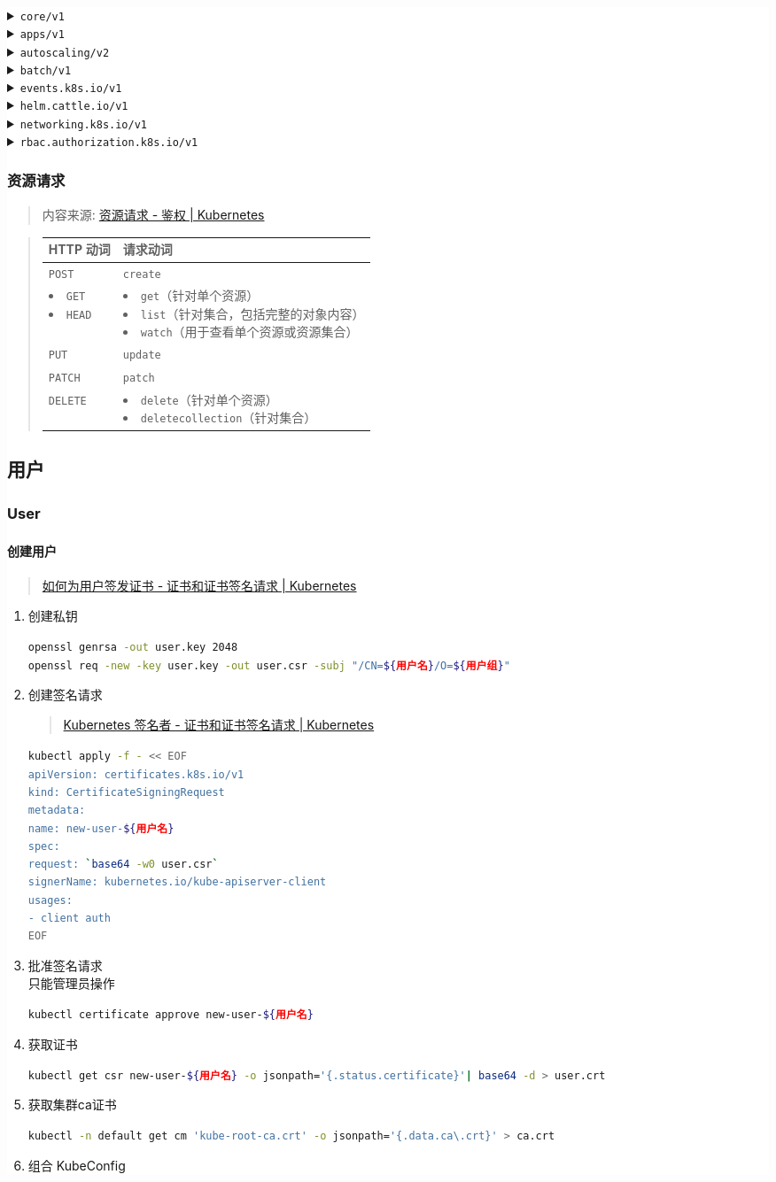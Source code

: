 <details><summary><code>core/v1</code></summary></details>

<details><summary><code>apps/v1</code></summary></details>


<details><summary><code>autoscaling/v2</code></summary></details>

<details><summary><code>batch/v1</code></summary></details>

<details><summary><code>events.k8s.io/v1</code></summary></details>

<details><summary><code>helm.cattle.io/v1</code></summary></details>

<details><summary><code>networking.k8s.io/v1</code></summary></details>

<details><summary><code>rbac.authorization.k8s.io/v1</code></summary></details>

### 资源请求

> 内容来源: [资源请求 - 鉴权 | Kubernetes][1]

> | HTTP 动词 | 请求动词 |
> | :- | :- |
> | `POST` | `create` | 
> | <li>`GET`</li><li>`HEAD`</li> | <li>`get`（针对单个资源）</li><li>`list`（针对集合，包括完整的对象内容）</li><li>`watch`（用于查看单个资源或资源集合）</li> |
> | `PUT` | `update` |
> | `PATCH` | `patch` |
> | `DELETE` | <li>`delete`（针对单个资源）</li><li>`deletecollection`（针对集合）</li> |

## 用户
### User
#### 创建用户
> [如何为用户签发证书 - 证书和证书签名请求 | Kubernetes][2]
1. 创建私钥
   ```sh
   openssl genrsa -out user.key 2048
   openssl req -new -key user.key -out user.csr -subj "/CN=${用户名}/O=${用户组}"
   ```
2. 创建签名请求  
   > [Kubernetes 签名者 - 证书和证书签名请求 | Kubernetes][3]  
   ```sh
   kubectl apply -f - << EOF
   apiVersion: certificates.k8s.io/v1
   kind: CertificateSigningRequest
   metadata:
   name: new-user-${用户名}
   spec:
   request: `base64 -w0 user.csr`
   signerName: kubernetes.io/kube-apiserver-client
   usages:
   - client auth
   EOF
   ```
3. 批准签名请求  
   <span style=color:var(--search-mark-bg)>只能管理员操作</span>
   ```sh
   kubectl certificate approve new-user-${用户名}
   ```
4. 获取证书
   ```sh
   kubectl get csr new-user-${用户名} -o jsonpath='{.status.certificate}'| base64 -d > user.crt
   ```
5. 获取集群ca证书
   ```sh
   kubectl -n default get cm 'kube-root-ca.crt' -o jsonpath='{.data.ca\.crt}' > ca.crt
   ```
6. 组合 KubeConfig

[1]: https://kubernetes.io/zh-cn/docs/reference/access-authn-authz/authorization/#resource-
[2]: https://kubernetes.io/zh-cn/docs/reference/access-authn-authz/certificate-signing-requests/#normal-user
[3]: https://kubernetes.io/zh-cn/docs/reference/access-authn-authz/certificate-signing-requests/#kubernetes-signers
[4]: https://kubernetes.io/zh-cn/docs/reference/access-authn-authz/rbac/#role-binding-examples
